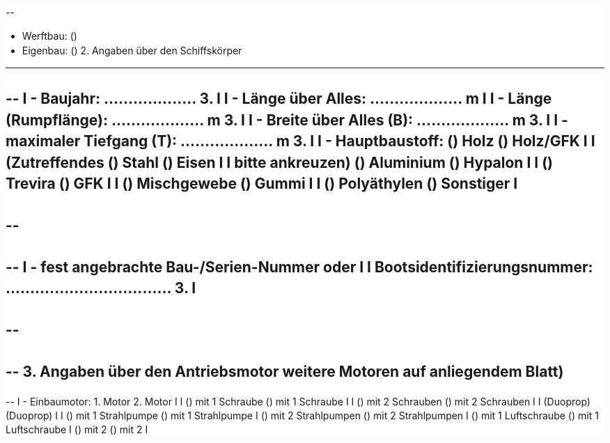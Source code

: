 --
- Werftbau:
()
- Eigenbau:
()
2\.   Angaben über den Schiffskörper
----------------------------------------------------------------------
--
I - Baujahr:                  ...................                   3.
I
I - Länge über Alles:         ................... m
I
I - Länge (Rumpflänge):       ................... m                 3.
I
I - Breite über Alles (B):    ................... m                 3.
I
I - maximaler Tiefgang (T):   ................... m                 3.
I
I - Hauptbaustoff:            () Holz          () Holz/GFK
I
I   (Zutreffendes             () Stahl         () Eisen
I
I   bitte ankreuzen)          () Aluminium     () Hypalon
I
I                             () Trevira       () GFK
I
I                             () Mischgewebe   () Gummi
I
I                             () Polyäthylen   () Sonstiger
I
----------------------------------------------------------------------
--
----------------------------------------------------------------------
--
I - fest angebrachte Bau-/Serien-Nummer oder
I
I   Bootsidentifizierungsnummer: .................................. 3.
I
----------------------------------------------------------------------
--
----------------------------------------------------------------------
--
3\.   Angaben über den Antriebsmotor weitere Motoren auf anliegendem
Blatt)
----------------------------------------------------------------------
--
I - Einbaumotor:              1. Motor              2. Motor
I
I                             () mit 1 Schraube     () mit 1 Schraube
I
I                             () mit 2 Schrauben    () mit 2 Schrauben
I
I                                (Duoprop)             (Duoprop)
I
I                             () mit 1 Strahlpumpe  () mit 1
Strahlpumpe
I                             () mit 2 Strahlpumpen () mit 2
Strahlpumpen
I                             () mit 1 Luftschraube () mit 1
Luftschraube
I                             () mit 2              () mit 2
I